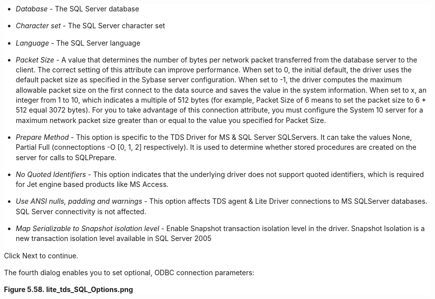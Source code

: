 <div class="itemizedlist">

- <span class="emphasis">*Database* </span> - The SQL Server database

- <span class="emphasis">*Character set* </span> - The SQL Server
  character set

- <span class="emphasis">*Language* </span> - The SQL Server language

- <span class="emphasis">*Packet Size* </span> - A value that determines
  the number of bytes per network packet transferred from the database
  server to the client. The correct setting of this attribute can
  improve performance. When set to 0, the initial default, the driver
  uses the default packet size as specified in the Sybase server
  configuration. When set to -1, the driver computes the maximum
  allowable packet size on the first connect to the data source and
  saves the value in the system information. When set to x, an integer
  from 1 to 10, which indicates a multiple of 512 bytes (for example,
  Packet Size of 6 means to set the packet size to 6 \* 512 equal 3072
  bytes). For you to take advantage of this connection attribute, you
  must configure the System 10 server for a maximum network packet size
  greater than or equal to the value you specified for Packet Size.

- <span class="emphasis">*Prepare Method* </span> - This option is
  specific to the TDS Driver for MS & SQL Server SQLServers. It can take
  the values None, Partial Full (connectoptions -O \[0, 1, 2\]
  respectively). It is used to determine whether stored procedures are
  created on the server for calls to SQLPrepare.

- <span class="emphasis">*No Quoted Identifiers* </span> - This option
  indicates that the underlying driver does not support quoted
  identifiers, which is required for Jet engine based products like MS
  Access.

- <span class="emphasis">*Use ANSI nulls, padding and warnings*
  </span> - This option affects TDS agent & Lite Driver connections to
  MS SQLServer databases. SQL Server connectivity is not affected.

- <span class="emphasis">*Map Serializable to Snapshot isolation level*
  </span> - Enable Snapshot transaction isolation level in the driver.
  Snapshot Isolation is a new transaction isolation level available in
  SQL Server 2005

</div>

Click Next to continue.

The fourth dialog enables you to set optional, ODBC connection
parameters:

<div id="id42132" class="figure">

**Figure 5.58. lite_tds_SQL_Options.png**

<div class="figure-contents">

<div class="mediaobject">

